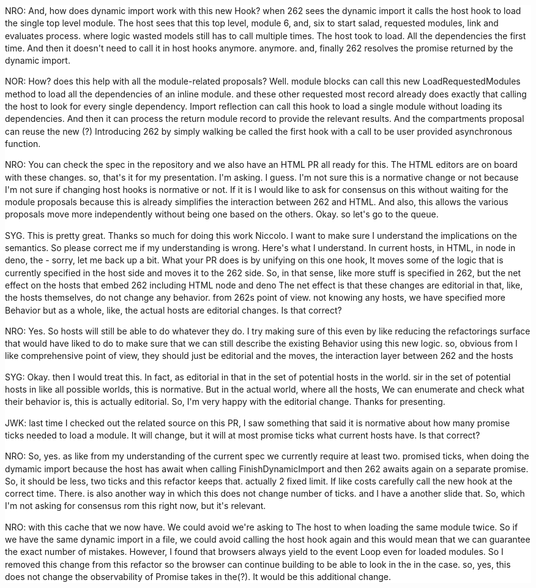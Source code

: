 NRO: And, how does dynamic import work with this new Hook? when 262 sees the dynamic import it calls the host hook to load the single top level module. The host sees that this top level, module 6, and, six to start salad, requested modules, link and evaluates process. where logic wasted models still has to call multiple times. The host took to load. All the dependencies the first time. And then it doesn't need to call it in host hooks anymore. anymore. and, finally 262 resolves the promise returned by the dynamic import.

NOR: How? does this help with all the module-related proposals? Well. module blocks can call this new LoadRequestedModules method to load all the dependencies of an inline module. and these other requested most record already does exactly that calling the host to look for every single dependency. Import reflection can call this hook to load a single module without loading its dependencies. And then it can process the return module record to provide the relevant results. And the compartments proposal can reuse the new (?) Introducing 262 by simply walking be called the first hook with a call to be user provided asynchronous function.

NRO: You can check the spec in the repository and we also have an HTML PR all ready for this. The HTML editors are on board with these changes. so, that's it for my presentation. I'm asking. I guess. I'm not sure this is a normative change or not because I'm not sure if changing host hooks is normative or not. If it is I would like to ask for consensus on this without waiting for the module proposals because this is already simplifies the interaction between 262 and HTML. And also, this allows the various proposals move more independently without being one based on the others. Okay. so let's go to the queue.

SYG. This is pretty great. Thanks so much for doing this work Niccolo. I want to make sure I understand the implications on the semantics. So please correct me if my understanding is wrong. Here's what I understand. In current hosts, in HTML, in node in deno, the - sorry, let me back up a bit. What your PR does is by unifying on this one hook, It moves some of the logic that is currently specified in the host side and moves it to the 262 side. So, in that sense, like more stuff is specified in 262, but the net effect on the hosts that embed 262 including HTML node and deno The net effect is that these changes are editorial in that, like, the hosts themselves, do not change any behavior. from 262s point of view. not knowing any hosts, we have specified more Behavior but as a whole, like, the actual hosts are editorial changes. Is that correct?

NRO: Yes. So hosts will still be able to do whatever they do. I try making sure of this even by like reducing the refactorings surface that would have liked to do to make sure that we can still describe the existing Behavior using this new logic. so, obvious from I like comprehensive point of view, they should just be editorial and the moves, the interaction layer between 262 and the hosts

SYG: Okay. then I would treat this. In fact, as editorial in that in the set of potential hosts in the world. sir in the set of potential hosts in like all possible worlds, this is normative. But in the actual world, where all the hosts, We can enumerate and check what their behavior is, this is actually editorial. So, I'm very happy with the editorial change. Thanks for presenting.

JWK: last time I checked out the related source on this PR, I saw something that said it is normative about how many promise ticks needed to load a module. It will change, but it will at most promise ticks what current hosts have. Is that correct?

NRO: So, yes. as like from my understanding of the current spec we currently require at least two. promised ticks, when doing the dymamic import because the host has await when calling FinishDynamicImport and then 262 awaits again on a separate promise. So, it should be less, two ticks and this refactor keeps that. actually 2 fixed limit. If like costs carefully call the new hook at the correct time. There. is also another way in which this does not change number of ticks. and I have a another slide that. So, which I'm not asking for consensus rom this right now, but it's relevant.

NRO: with this cache that we now have. We could avoid we're asking to The host to when loading the same module twice. So if we have the same dynamic import in a file, we could avoid calling the host hook again and this would mean that we can guarantee the exact number of mistakes. However, I found that browsers always yield to the event Loop even for loaded modules. So I removed this change from this refactor so the browser can continue building to be able to look in the in the case. so, yes, this does not change the observability of Promise takes in the(?). It would be this additional change.
